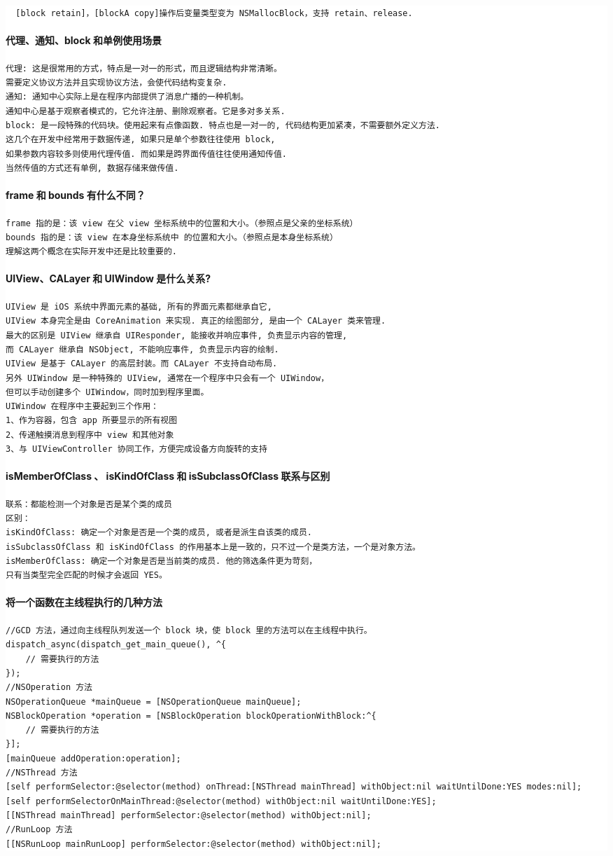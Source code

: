 ```
  [block retain]，[blockA copy]操作后变量类型变为 NSMallocBlock，支持 retain、release.
```
#### 代理、通知、block 和单例使用场景
```
代理: 这是很常用的方式，特点是一对一的形式，而且逻辑结构非常清晰。
需要定义协议方法并且实现协议方法，会使代码结构变复杂.
通知: 通知中心实际上是在程序内部提供了消息广播的一种机制。
通知中心是基于观察者模式的，它允许注册、删除观察者。它是多对多关系.
block: 是一段特殊的代码块。使用起来有点像函数. 特点也是一对一的, 代码结构更加紧凑，不需要额外定义方法.
这几个在开发中经常用于数据传递, 如果只是单个参数往往使用 block, 
如果参数内容较多则使用代理传值. 而如果是跨界面传值往往使用通知传值.
当然传值的方式还有单例, 数据存储来做传值.
```
#### frame 和 bounds 有什么不同？
```
frame 指的是：该 view 在父 view 坐标系统中的位置和大小。（参照点是父亲的坐标系统）
bounds 指的是：该 view 在本身坐标系统中 的位置和大小。（参照点是本身坐标系统）
理解这两个概念在实际开发中还是比较重要的.
```
#### UIView、CALayer 和 UIWindow 是什么关系?
```
UIView 是 iOS 系统中界面元素的基础, 所有的界面元素都继承自它, 
UIView 本身完全是由 CoreAnimation 来实现. 真正的绘图部分, 是由一个 CALayer 类来管理.
最大的区别是 UIView 继承自 UIResponder, 能接收并响应事件, 负责显示内容的管理, 
而 CALayer 继承自 NSObject, 不能响应事件, 负责显示内容的绘制. 
UIView 是基于 CALayer 的高层封装。而 CALayer 不支持自动布局.
另外 UIWindow 是一种特殊的 UIView, 通常在一个程序中只会有一个 UIWindow，
但可以手动创建多个 UIWindow，同时加到程序里面。
UIWindow 在程序中主要起到三个作用：
1、作为容器，包含 app 所要显示的所有视图
2、传递触摸消息到程序中 view 和其他对象
3、与 UIViewController 协同工作，方便完成设备方向旋转的支持
```
#### isMemberOfClass 、 isKindOfClass 和 isSubclassOfClass 联系与区别
```
联系：都能检测一个对象是否是某个类的成员
区别：
isKindOfClass: 确定一个对象是否是一个类的成员, 或者是派生自该类的成员.
isSubclassOfClass 和 isKindOfClass 的作用基本上是一致的，只不过一个是类方法，一个是对象方法。
isMemberOfClass: 确定一个对象是否是当前类的成员. 他的筛选条件更为苛刻，
只有当类型完全匹配的时候才会返回 YES。
```
#### 将一个函数在主线程执行的几种方法
```
//GCD 方法，通过向主线程队列发送一个 block 块，使 block 里的方法可以在主线程中执行。
dispatch_async(dispatch_get_main_queue(), ^{
    // 需要执行的方法
});
//NSOperation 方法
NSOperationQueue *mainQueue = [NSOperationQueue mainQueue];
NSBlockOperation *operation = [NSBlockOperation blockOperationWithBlock:^{
    // 需要执行的方法
}];
[mainQueue addOperation:operation];
//NSThread 方法
[self performSelector:@selector(method) onThread:[NSThread mainThread] withObject:nil waitUntilDone:YES modes:nil];
[self performSelectorOnMainThread:@selector(method) withObject:nil waitUntilDone:YES];
[[NSThread mainThread] performSelector:@selector(method) withObject:nil];
//RunLoop 方法
[[NSRunLoop mainRunLoop] performSelector:@selector(method) withObject:nil];
```